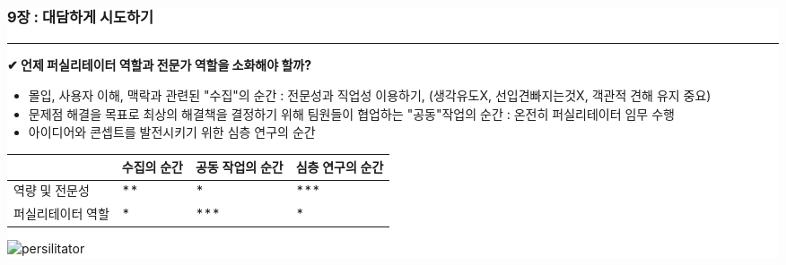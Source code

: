 ### 9장 : 대담하게 시도하기

<hr>

**✔ 언제 퍼실리테이터 역할과 전문가 역할을 소화해야 할까?**

- 몰입, 사용자 이해, 맥락과 관련된 "수집"의 순간 : 전문성과 직업성 이용하기, (생각유도X, 선입견빠지는것X, 객관적 견해 유지 중요)
- 문제점 해결을 목표로 최상의 해결책을 결정하기 위해 팀원들이 협업하는 "공동"작업의 순간 : 온전히 퍼실리테이터 임무 수행
- 아이디어와 콘셉트를 발전시키기 위한 심층 연구의 순간

||수집의 순간|공동 작업의 순간|심층 연구의 순간|
|--|--|--|--|
|역량 및 전문성|**|*|***|
|퍼실리테이터 역할|*|***|*|

![persilitator](https://user-images.githubusercontent.com/81727895/191253366-d3dab154-0380-427b-971f-e4246debf137.jpg)
